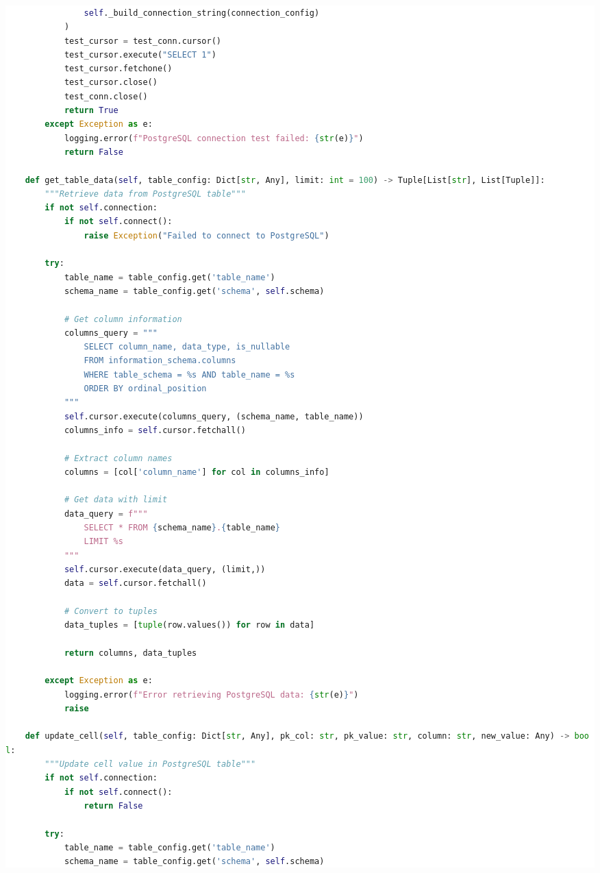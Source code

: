```python
                self._build_connection_string(connection_config)
            )
            test_cursor = test_conn.cursor()
            test_cursor.execute("SELECT 1")
            test_cursor.fetchone()
            test_cursor.close()
            test_conn.close()
            return True
        except Exception as e:
            logging.error(f"PostgreSQL connection test failed: {str(e)}")
            return False
    
    def get_table_data(self, table_config: Dict[str, Any], limit: int = 100) -> Tuple[List[str], List[Tuple]]:
        """Retrieve data from PostgreSQL table"""
        if not self.connection:
            if not self.connect():
                raise Exception("Failed to connect to PostgreSQL")
        
        try:
            table_name = table_config.get('table_name')
            schema_name = table_config.get('schema', self.schema)
            
            # Get column information
            columns_query = """
                SELECT column_name, data_type, is_nullable
                FROM information_schema.columns
                WHERE table_schema = %s AND table_name = %s
                ORDER BY ordinal_position
            """
            self.cursor.execute(columns_query, (schema_name, table_name))
            columns_info = self.cursor.fetchall()
            
            # Extract column names
            columns = [col['column_name'] for col in columns_info]
            
            # Get data with limit
            data_query = f"""
                SELECT * FROM {schema_name}.{table_name}
                LIMIT %s
            """
            self.cursor.execute(data_query, (limit,))
            data = self.cursor.fetchall()
            
            # Convert to tuples
            data_tuples = [tuple(row.values()) for row in data]
            
            return columns, data_tuples
            
        except Exception as e:
            logging.error(f"Error retrieving PostgreSQL data: {str(e)}")
            raise
    
    def update_cell(self, table_config: Dict[str, Any], pk_col: str, pk_value: str, column: str, new_value: Any) -> bool:
        """Update cell value in PostgreSQL table"""
        if not self.connection:
            if not self.connect():
                return False
        
        try:
            table_name = table_config.get('table_name')
            schema_name = table_config.get('schema', self.schema)
```